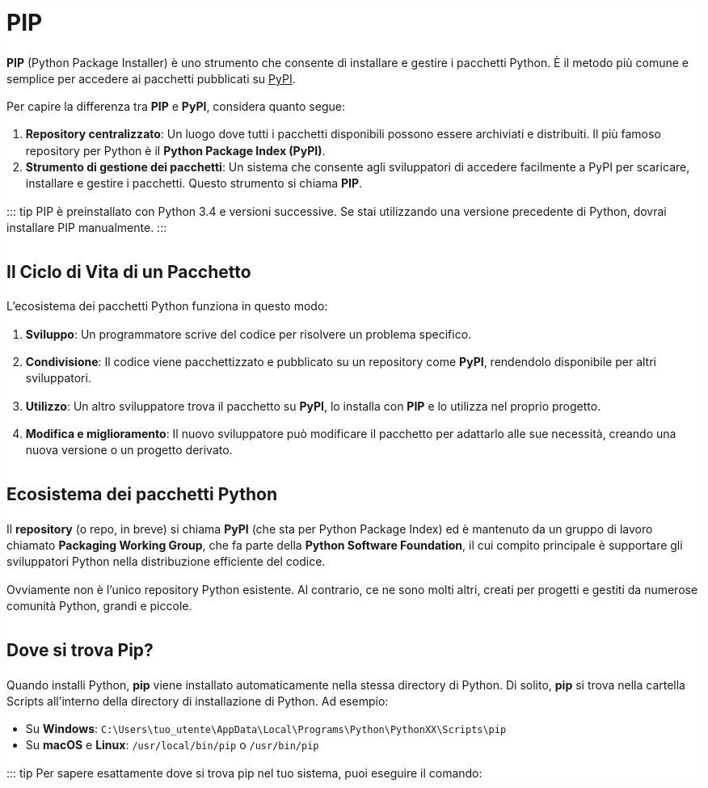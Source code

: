 # PIP

**PIP** (Python Package Installer) è uno strumento che consente di installare e gestire i pacchetti Python. È il metodo più comune e semplice per accedere ai pacchetti pubblicati su [PyPI](https://pypi.org).

Per capire la differenza tra **PIP** e **PyPI**, considera quanto segue:

1. **Repository centralizzato**: Un luogo dove tutti i pacchetti disponibili possono essere archiviati e distribuiti. Il più famoso repository per Python è il **Python Package Index (PyPI)**.
2. **Strumento di gestione dei pacchetti**: Un sistema che consente agli sviluppatori di accedere facilmente a PyPI per scaricare, installare e gestire i pacchetti. Questo strumento si chiama **PIP**.

::: tip
PIP è preinstallato con Python 3.4 e versioni successive. Se stai utilizzando una versione precedente di Python, dovrai installare PIP manualmente.
:::

## Il Ciclo di Vita di un Pacchetto

L’ecosistema dei pacchetti Python funziona in questo modo:

1.	**Sviluppo**: Un programmatore scrive del codice per risolvere un problema specifico.

2.	**Condivisione**: Il codice viene pacchettizzato e pubblicato su un repository come **PyPI**, rendendolo disponibile per altri sviluppatori.

3.	**Utilizzo**: Un altro sviluppatore trova il pacchetto su **PyPI**, lo installa con **PIP** e lo utilizza nel proprio progetto.

4.	**Modifica e miglioramento**: Il nuovo sviluppatore può modificare il pacchetto per adattarlo alle sue necessità, creando una nuova versione o un progetto derivato.

## Ecosistema dei pacchetti Python

Il **repository** (o repo, in breve) si chiama **PyPI** (che sta per Python Package Index) ed è mantenuto da un gruppo di lavoro chiamato **Packaging Working Group**, che fa parte della **Python Software Foundation**, il cui compito principale è supportare gli sviluppatori Python nella distribuzione efficiente del codice.

Ovviamente non è l’unico repository Python esistente. Al contrario, ce ne sono molti altri, creati per progetti e gestiti da numerose comunità Python, grandi e piccole.

## Dove si trova Pip?

Quando installi Python, **pip** viene installato automaticamente nella stessa directory di Python. Di solito, **pip** si trova nella cartella Scripts all’interno della directory di installazione di Python. Ad esempio:

- Su **Windows**: `C:\Users\tuo_utente\AppData\Local\Programs\Python\PythonXX\Scripts\pip`
- Su **macOS** e **Linux**: `/usr/local/bin/pip` o `/usr/bin/pip`

::: tip
Per sapere esattamente dove si trova pip nel tuo sistema, puoi eseguire il comando:
